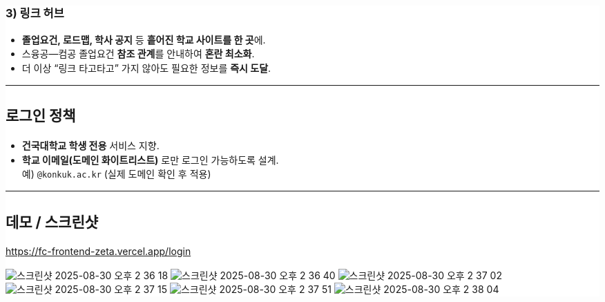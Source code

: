### 3) 링크 허브
- **졸업요건, 로드맵, 학사 공지** 등 **흩어진 학교 사이트를 한 곳**에.
- 스융공—컴공 졸업요건 **참조 관계**를 안내하여 **혼란 최소화**.
- 더 이상 “링크 타고타고” 가지 않아도 필요한 정보를 **즉시 도달**.

---

## 로그인 정책
- **건국대학교 학생 전용** 서비스 지향.
- **학교 이메일(도메인 화이트리스트)** 로만 로그인 가능하도록 설계.  
  예) `@konkuk.ac.kr` (실제 도메인 확인 후 적용)

---

## 데모 / 스크린샷

https://fc-frontend-zeta.vercel.app/login


<img width="422" height="941" alt="스크린샷 2025-08-30 오후 2 36 18" src="https://github.com/user-attachments/assets/b03fb8b6-52bf-42cd-8b66-26b83754effd" />
<img width="420" height="931" alt="스크린샷 2025-08-30 오후 2 36 40" src="https://github.com/user-attachments/assets/1f84c2da-edda-45ec-816b-d9d23d65c58b" />
<img width="419" height="940" alt="스크린샷 2025-08-30 오후 2 37 02" src="https://github.com/user-attachments/assets/8cad2b34-5345-48ee-99b1-3b3389a1d050" />
<img width="415" height="940" alt="스크린샷 2025-08-30 오후 2 37 15" src="https://github.com/user-attachments/assets/bbe8fe7b-a563-4caa-9c83-655352d7c463" />
<img width="419" height="941" alt="스크린샷 2025-08-30 오후 2 37 51" src="https://github.com/user-attachments/assets/a2cb1d7f-45c6-4f3c-b880-99c3410bbd62" />
<img width="415" height="939" alt="스크린샷 2025-08-30 오후 2 38 04" src="https://github.com/user-attachments/assets/27bbed8c-27c1-45e0-8861-86e41ee9974a" />
